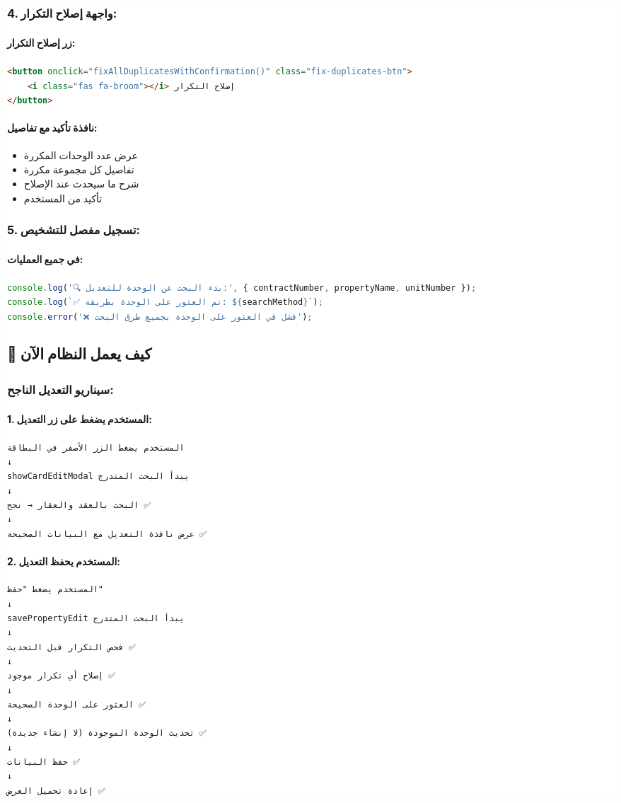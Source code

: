 ### **4. واجهة إصلاح التكرار:**

#### **زر إصلاح التكرار:**
```html
<button onclick="fixAllDuplicatesWithConfirmation()" class="fix-duplicates-btn">
    <i class="fas fa-broom"></i> إصلاح التكرار
</button>
```

#### **نافذة تأكيد مع تفاصيل:**
- عرض عدد الوحدات المكررة
- تفاصيل كل مجموعة مكررة
- شرح ما سيحدث عند الإصلاح
- تأكيد من المستخدم

### **5. تسجيل مفصل للتشخيص:**

#### **في جميع العمليات:**
```javascript
console.log('🔍 بدء البحث عن الوحدة للتعديل:', { contractNumber, propertyName, unitNumber });
console.log(`✅ تم العثور على الوحدة بطريقة: ${searchMethod}`);
console.error('❌ فشل في العثور على الوحدة بجميع طرق البحث');
```

## 🎯 **كيف يعمل النظام الآن**

### **سيناريو التعديل الناجح:**

#### **1. المستخدم يضغط على زر التعديل:**
```
المستخدم يضغط الزر الأصفر في البطاقة
↓
showCardEditModal يبدأ البحث المتدرج
↓
البحث بالعقد والعقار → نجح ✅
↓
عرض نافذة التعديل مع البيانات الصحيحة ✅
```

#### **2. المستخدم يحفظ التعديل:**
```
المستخدم يضغط "حفظ"
↓
savePropertyEdit يبدأ البحث المتدرج
↓
فحص التكرار قبل التحديث ✅
↓
إصلاح أي تكرار موجود ✅
↓
العثور على الوحدة الصحيحة ✅
↓
تحديث الوحدة الموجودة (لا إنشاء جديدة) ✅
↓
حفظ البيانات ✅
↓
إعادة تحميل العرض ✅
```
